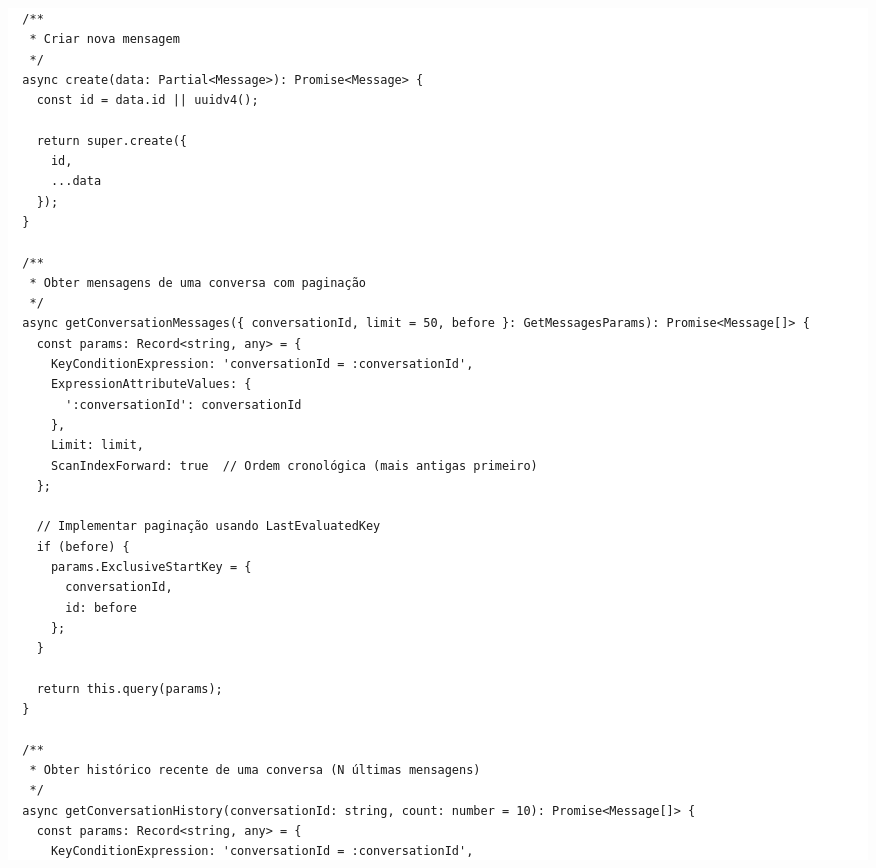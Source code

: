       /**
       * Criar nova mensagem
       */
      async create(data: Partial<Message>): Promise<Message> {
        const id = data.id || uuidv4();
        
        return super.create({
          id,
          ...data
        });
      }
      
      /**
       * Obter mensagens de uma conversa com paginação
       */
      async getConversationMessages({ conversationId, limit = 50, before }: GetMessagesParams): Promise<Message[]> {
        const params: Record<string, any> = {
          KeyConditionExpression: 'conversationId = :conversationId',
          ExpressionAttributeValues: {
            ':conversationId': conversationId
          },
          Limit: limit,
          ScanIndexForward: true  // Ordem cronológica (mais antigas primeiro)
        };
        
        // Implementar paginação usando LastEvaluatedKey
        if (before) {
          params.ExclusiveStartKey = {
            conversationId,
            id: before
          };
        }
        
        return this.query(params);
      }
      
      /**
       * Obter histórico recente de uma conversa (N últimas mensagens)
       */
      async getConversationHistory(conversationId: string, count: number = 10): Promise<Message[]> {
        const params: Record<string, any> = {
          KeyConditionExpression: 'conversationId = :conversationId',
